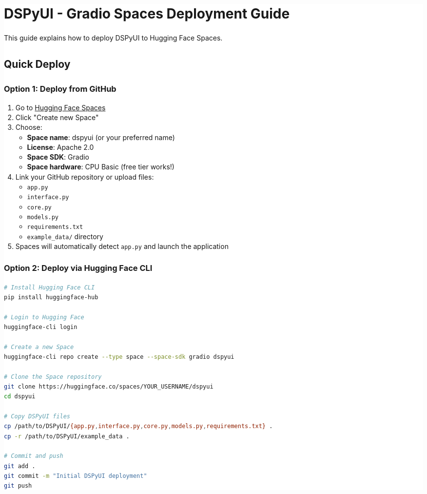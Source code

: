 # DSPyUI - Gradio Spaces Deployment Guide

This guide explains how to deploy DSPyUI to Hugging Face Spaces.

## Quick Deploy

### Option 1: Deploy from GitHub

1. Go to [Hugging Face Spaces](https://huggingface.co/spaces)
2. Click "Create new Space"
3. Choose:
   - **Space name**: dspyui (or your preferred name)
   - **License**: Apache 2.0
   - **Space SDK**: Gradio
   - **Space hardware**: CPU Basic (free tier works!)
4. Link your GitHub repository or upload files:
   - `app.py`
   - `interface.py`
   - `core.py`
   - `models.py`
   - `requirements.txt`
   - `example_data/` directory
5. Spaces will automatically detect `app.py` and launch the application

### Option 2: Deploy via Hugging Face CLI

```bash
# Install Hugging Face CLI
pip install huggingface-hub

# Login to Hugging Face
huggingface-cli login

# Create a new Space
huggingface-cli repo create --type space --space-sdk gradio dspyui

# Clone the Space repository
git clone https://huggingface.co/spaces/YOUR_USERNAME/dspyui
cd dspyui

# Copy DSPyUI files
cp /path/to/DSPyUI/{app.py,interface.py,core.py,models.py,requirements.txt} .
cp -r /path/to/DSPyUI/example_data .

# Commit and push
git add .
git commit -m "Initial DSPyUI deployment"
git push
```
